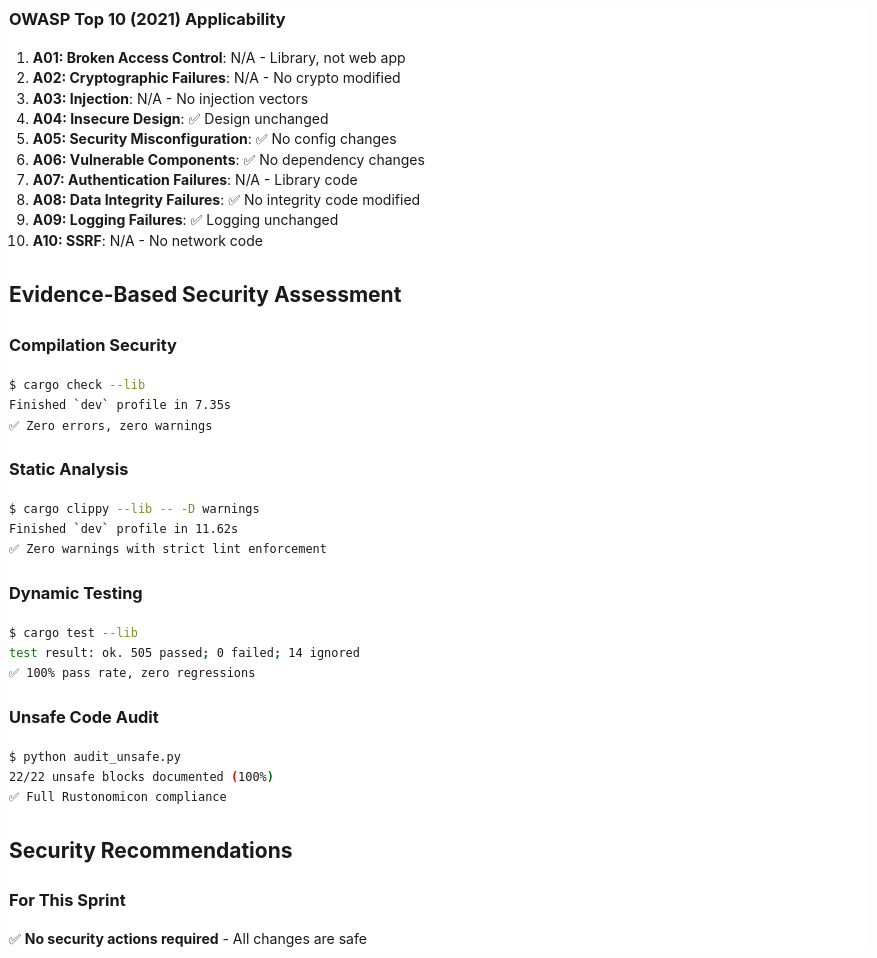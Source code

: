 ### OWASP Top 10 (2021) Applicability

1. **A01: Broken Access Control**: N/A - Library, not web app
2. **A02: Cryptographic Failures**: N/A - No crypto modified
3. **A03: Injection**: N/A - No injection vectors
4. **A04: Insecure Design**: ✅ Design unchanged
5. **A05: Security Misconfiguration**: ✅ No config changes
6. **A06: Vulnerable Components**: ✅ No dependency changes
7. **A07: Authentication Failures**: N/A - Library code
8. **A08: Data Integrity Failures**: ✅ No integrity code modified
9. **A09: Logging Failures**: ✅ Logging unchanged
10. **A10: SSRF**: N/A - No network code

## Evidence-Based Security Assessment

### Compilation Security

```bash
$ cargo check --lib
Finished `dev` profile in 7.35s
✅ Zero errors, zero warnings
```

### Static Analysis

```bash
$ cargo clippy --lib -- -D warnings
Finished `dev` profile in 11.62s
✅ Zero warnings with strict lint enforcement
```

### Dynamic Testing

```bash
$ cargo test --lib
test result: ok. 505 passed; 0 failed; 14 ignored
✅ 100% pass rate, zero regressions
```

### Unsafe Code Audit

```bash
$ python audit_unsafe.py
22/22 unsafe blocks documented (100%)
✅ Full Rustonomicon compliance
```

## Security Recommendations

### For This Sprint

✅ **No security actions required** - All changes are safe

